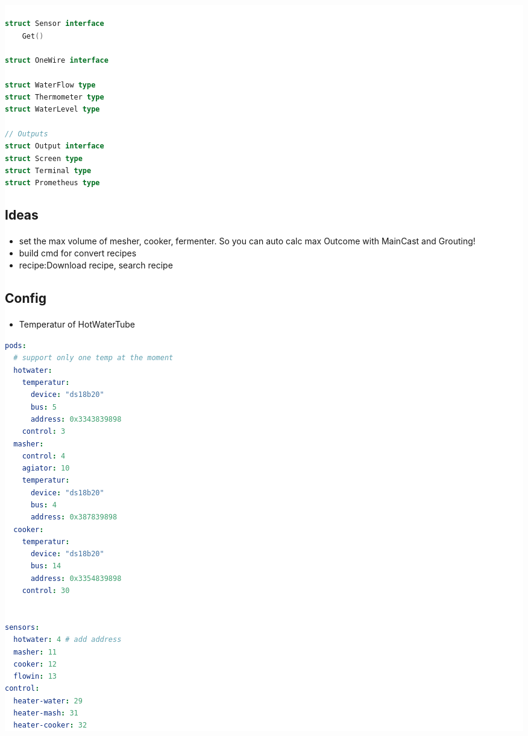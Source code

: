 ```go

struct Sensor interface
    Get()

struct OneWire interface

struct WaterFlow type
struct Thermometer type
struct WaterLevel type

// Outputs
struct Output interface
struct Screen type
struct Terminal type
struct Prometheus type
```

## Ideas

- set the max volume of mesher, cooker, fermenter. So you can auto calc max Outcome with MainCast and Grouting!
- build cmd for convert recipes
- recipe:Download recipe, search recipe

## Config

- Temperatur of HotWaterTube

```yaml
pods:
  # support only one temp at the moment
  hotwater:
    temperatur:
      device: "ds18b20"
      bus: 5
      address: 0x3343839898
    control: 3
  masher:
    control: 4
    agiator: 10
    temperatur:
      device: "ds18b20"
      bus: 4
      address: 0x387839898
  cooker:
    temperatur:
      device: "ds18b20"
      bus: 14
      address: 0x3354839898
    control: 30


sensors:
  hotwater: 4 # add address
  masher: 11
  cooker: 12
  flowin: 13
control:
  heater-water: 29
  heater-mash: 31
  heater-cooker: 32

```
